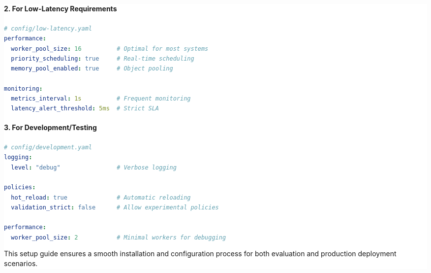 #### 2. For Low-Latency Requirements
```yaml
# config/low-latency.yaml  
performance:
  worker_pool_size: 16          # Optimal for most systems
  priority_scheduling: true     # Real-time scheduling
  memory_pool_enabled: true     # Object pooling
  
monitoring:
  metrics_interval: 1s          # Frequent monitoring
  latency_alert_threshold: 5ms  # Strict SLA
```

#### 3. For Development/Testing
```yaml
# config/development.yaml
logging:
  level: "debug"                # Verbose logging
  
policies:
  hot_reload: true              # Automatic reloading
  validation_strict: false      # Allow experimental policies
  
performance:
  worker_pool_size: 2           # Minimal workers for debugging
```

This setup guide ensures a smooth installation and configuration process for both evaluation and production deployment scenarios.
